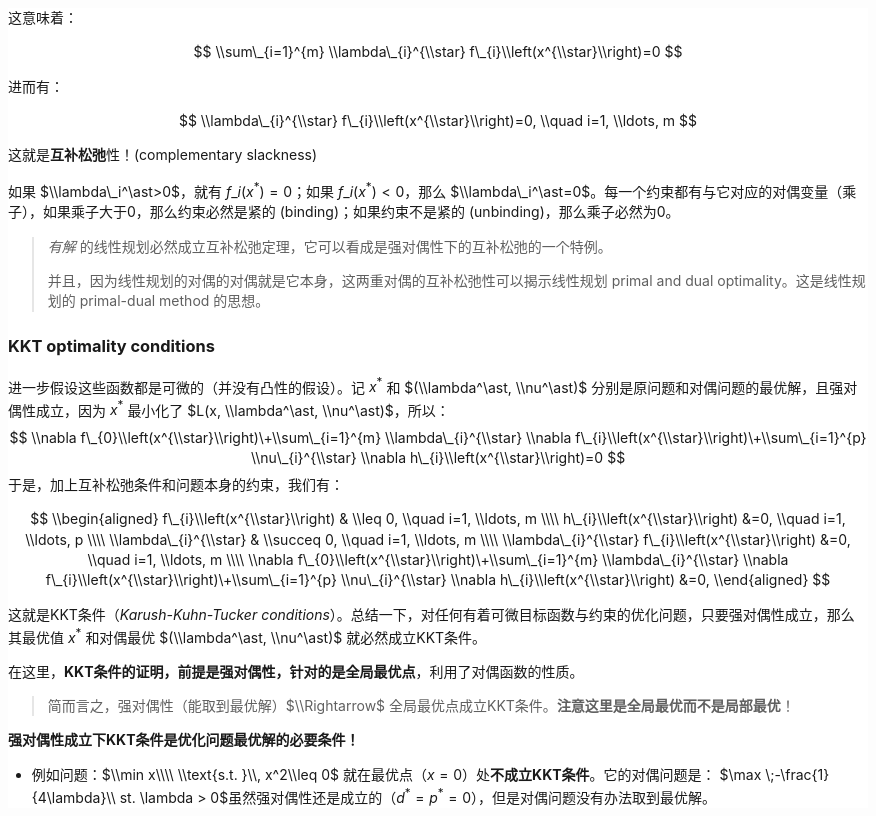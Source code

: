 这意味着：

$$
\\sum\_{i=1}^{m} \\lambda\_{i}^{\\star} f\_{i}\\left(x^{\\star}\\right)=0
$$

进而有：

$$
\\lambda\_{i}^{\\star} f\_{i}\\left(x^{\\star}\\right)=0, \\quad i=1, \\ldots, m
$$

这就是**互补松弛**性！(complementary slackness)

如果 $\\lambda\_i^\ast>0$，就有 $f\_i(x^\ast)=0$；如果 $f\_i(x^\ast)<0$，那么 $\\lambda\_i^\ast=0$。每一个约束都有与它对应的对偶变量（乘子），如果乘子大于0，那么约束必然是紧的 (binding)；如果约束不是紧的 (unbinding)，那么乘子必然为0。

> *有解* 的线性规划必然成立互补松弛定理，它可以看成是强对偶性下的互补松弛的一个特例。
> 
> 并且，因为线性规划的对偶的对偶就是它本身，这两重对偶的互补松弛性可以揭示线性规划 primal and dual optimality。这是线性规划的 primal-dual method 的思想。

### KKT optimality conditions

进一步假设这些函数都是可微的（并没有凸性的假设）。记 $x^\ast$ 和 $(\\lambda^\ast, \\nu^\ast)$ 分别是原问题和对偶问题的最优解，且强对偶性成立，因为 $x^\ast$ 最小化了 $L(x, \\lambda^\ast, \\nu^\ast)$，所以：
$$
\\nabla f\_{0}\\left(x^{\\star}\\right)\+\\sum\_{i=1}^{m} \\lambda\_{i}^{\\star} \\nabla f\_{i}\\left(x^{\\star}\\right)\+\\sum\_{i=1}^{p} \\nu\_{i}^{\\star} \\nabla h\_{i}\\left(x^{\\star}\\right)=0
$$
于是，加上互补松弛条件和问题本身的约束，我们有：

$$
\\begin{aligned}
f\_{i}\\left(x^{\\star}\\right) & \\leq 0, \\quad i=1, \\ldots, m \\\\
h\_{i}\\left(x^{\\star}\\right) &=0, \\quad i=1, \\ldots, p \\\\
\\lambda\_{i}^{\\star} & \\succeq  0, \\quad i=1, \\ldots, m \\\\
\\lambda\_{i}^{\\star} f\_{i}\\left(x^{\\star}\\right) &=0, \\quad i=1, \\ldots, m \\\\
\\nabla f\_{0}\\left(x^{\\star}\\right)\+\\sum\_{i=1}^{m} \\lambda\_{i}^{\\star} \\nabla f\_{i}\\left(x^{\\star}\\right)\+\\sum\_{i=1}^{p} \\nu\_{i}^{\\star} \\nabla h\_{i}\\left(x^{\\star}\\right) &=0,
\\end{aligned}
$$

这就是KKT条件（*Karush-Kuhn-Tucker conditions*）。总结一下，对任何有着可微目标函数与约束的优化问题，只要强对偶性成立，那么其最优值 $x^\ast$ 和对偶最优 $(\\lambda^\ast, \\nu^\ast)$ 就必然成立KKT条件。


在这里，**KKT条件的证明，前提是强对偶性，针对的是全局最优点**，利用了对偶函数的性质。

> 简而言之，强对偶性（能取到最优解）$\\Rightarrow$ 全局最优点成立KKT条件。**注意这里是全局最优而不是局部最优**！

**强对偶性成立下KKT条件是优化问题最优解的必要条件！**

+ 例如问题：$\\min x\\\\ \\text{s.t. }\\, x^2\\leq 0$ 就在最优点（$x=0$）处**不成立KKT条件**。它的对偶问题是：
  $\max \;-\frac{1}{4\lambda}\\
  st. \lambda > 0$虽然强对偶性还是成立的（$d^*=p^*=0$），但是对偶问题没有办法取到最优解。
